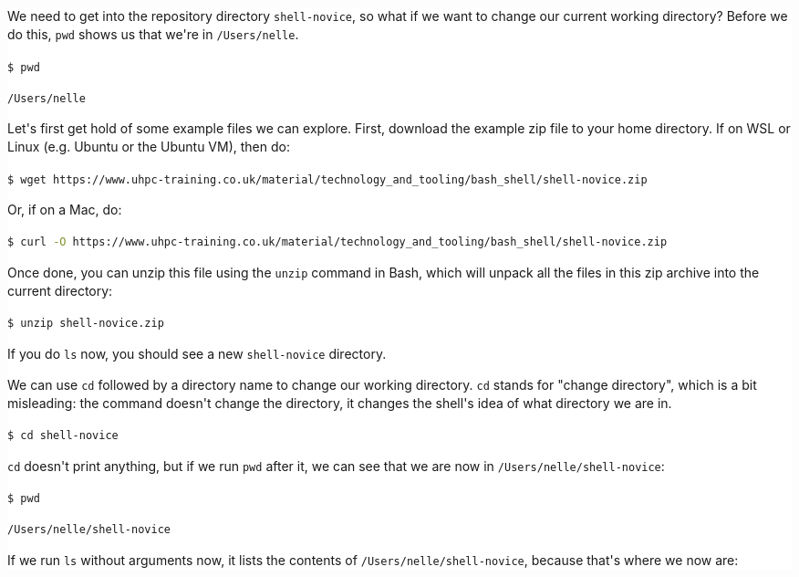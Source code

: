 We need to get into the repository directory `shell-novice`, so what if we want to change our current working directory?
Before we do this,
`pwd` shows us that we're in `/Users/nelle`.

~~~bash
$ pwd
~~~

~~~
/Users/nelle
~~~

Let's first get hold of some example files we can explore. First, download the example zip file to your home directory.
If on WSL or Linux (e.g. Ubuntu or the Ubuntu VM), then do:

~~~bash
$ wget https://www.uhpc-training.co.uk/material/technology_and_tooling/bash_shell/shell-novice.zip
~~~

Or, if on a Mac, do:

~~~bash
$ curl -O https://www.uhpc-training.co.uk/material/technology_and_tooling/bash_shell/shell-novice.zip
~~~

Once done, you can unzip this file using the `unzip` command in Bash, which will unpack all the files
in this zip archive into the current directory:

~~~bash
$ unzip shell-novice.zip
~~~

If you do `ls` now, you should see a new `shell-novice` directory.

We can use `cd` followed by a directory name to change our working directory.
`cd` stands for "change directory",
which is a bit misleading:
the command doesn't change the directory,
it changes the shell's idea of what directory we are in.

~~~bash
$ cd shell-novice
~~~

`cd` doesn't print anything,
but if we run `pwd` after it, we can see that we are now in `/Users/nelle/shell-novice`:

~~~bash
$ pwd
~~~

~~~
/Users/nelle/shell-novice
~~~

If we run `ls` without arguments now,
it lists the contents of `/Users/nelle/shell-novice`,
because that's where we now are:
